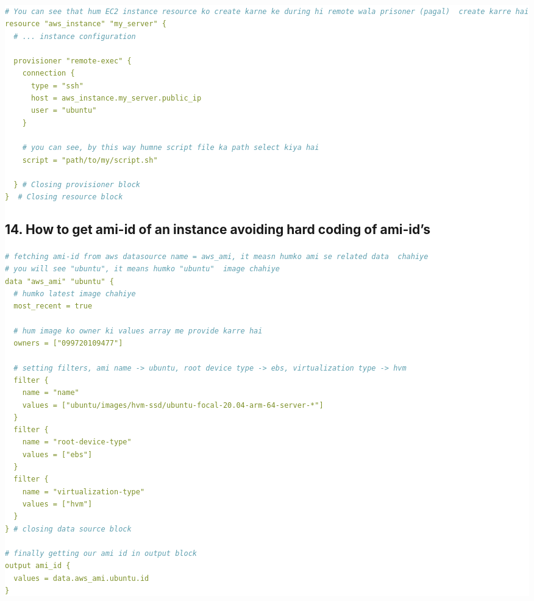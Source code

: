 ```yaml
# You can see that hum EC2 instance resource ko create karne ke during hi remote wala prisoner (pagal)  create karre hai 
resource "aws_instance" "my_server" {
  # ... instance configuration

  provisioner "remote-exec" {
    connection {
      type = "ssh"
      host = aws_instance.my_server.public_ip
      user = "ubuntu"
    }
    
    # you can see, by this way humne script file ka path select kiya hai
    script = "path/to/my/script.sh"
    
  } # Closing provisioner block
}  # Closing resource block
```

## 14. How to get ami-id of an instance avoiding hard coding of ami-id’s

```yaml
# fetching ami-id from aws datasource name = aws_ami, it measn humko ami se related data  chahiye
# you will see "ubuntu", it means humko "ubuntu"  image chahiye
data "aws_ami" "ubuntu" {
  # humko latest image chahiye
  most_recent = true
  
  # hum image ko owner ki values array me provide karre hai
  owners = ["099720109477"]
  
  # setting filters, ami name -> ubuntu, root device type -> ebs, virtualization type -> hvm
  filter {
    name = "name"
    values = ["ubuntu/images/hvm-ssd/ubuntu-focal-20.04-arm-64-server-*"]
  }
  filter {
    name = "root-device-type"
    values = ["ebs"]
  }
  filter {
    name = "virtualization-type"
    values = ["hvm"]
  }
} # closing data source block

# finally getting our ami id in output block
output ami_id {
  values = data.aws_ami.ubuntu.id
}
```
